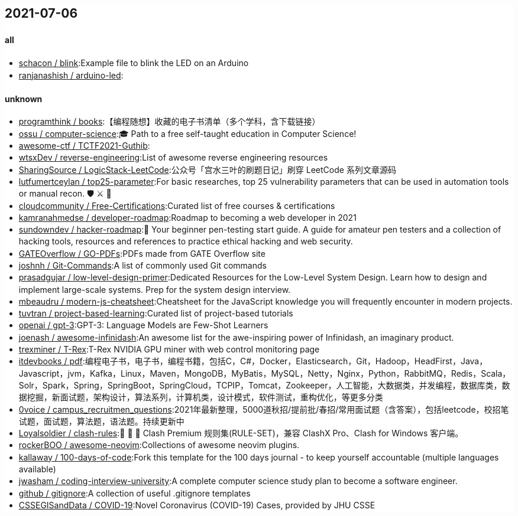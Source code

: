 ## 2021-07-06

#### all
* [schacon / blink](https://github.com/schacon/blink):Example file to blink the LED on an Arduino
* [ranjanashish / arduino-led](https://github.com/ranjanashish/arduino-led):

#### unknown
* [programthink / books](https://github.com/programthink/books):【编程随想】收藏的电子书清单（多个学科，含下载链接）
* [ossu / computer-science](https://github.com/ossu/computer-science):🎓 Path to a free self-taught education in Computer Science!
* [awesome-ctf / TCTF2021-Guthib](https://github.com/awesome-ctf/TCTF2021-Guthib):
* [wtsxDev / reverse-engineering](https://github.com/wtsxDev/reverse-engineering):List of awesome reverse engineering resources
* [SharingSource / LogicStack-LeetCode](https://github.com/SharingSource/LogicStack-LeetCode):公众号「宫水三叶的刷题日记」刷穿 LeetCode 系列文章源码
* [lutfumertceylan / top25-parameter](https://github.com/lutfumertceylan/top25-parameter):For basic researches, top 25 vulnerability parameters that can be used in automation tools or manual recon. 🛡️ ⚔️ 🧙
* [cloudcommunity / Free-Certifications](https://github.com/cloudcommunity/Free-Certifications):Curated list of free courses & certifications
* [kamranahmedse / developer-roadmap](https://github.com/kamranahmedse/developer-roadmap):Roadmap to becoming a web developer in 2021
* [sundowndev / hacker-roadmap](https://github.com/sundowndev/hacker-roadmap):📌 Your beginner pen-testing start guide. A guide for amateur pen testers and a collection of hacking tools, resources and references to practice ethical hacking and web security.
* [GATEOverflow / GO-PDFs](https://github.com/GATEOverflow/GO-PDFs):PDFs made from GATE Overflow site
* [joshnh / Git-Commands](https://github.com/joshnh/Git-Commands):A list of commonly used Git commands
* [prasadgujar / low-level-design-primer](https://github.com/prasadgujar/low-level-design-primer):Dedicated Resources for the Low-Level System Design. Learn how to design and implement large-scale systems. Prep for the system design interview.
* [mbeaudru / modern-js-cheatsheet](https://github.com/mbeaudru/modern-js-cheatsheet):Cheatsheet for the JavaScript knowledge you will frequently encounter in modern projects.
* [tuvtran / project-based-learning](https://github.com/tuvtran/project-based-learning):Curated list of project-based tutorials
* [openai / gpt-3](https://github.com/openai/gpt-3):GPT-3: Language Models are Few-Shot Learners
* [joenash / awesome-infinidash](https://github.com/joenash/awesome-infinidash):An awesome list for the awe-inspiring power of Infinidash, an imaginary product.
* [trexminer / T-Rex](https://github.com/trexminer/T-Rex):T-Rex NVIDIA GPU miner with web control monitoring page
* [itdevbooks / pdf](https://github.com/itdevbooks/pdf):编程电子书，电子书，编程书籍，包括C，C#，Docker，Elasticsearch，Git，Hadoop，HeadFirst，Java，Javascript，jvm，Kafka，Linux，Maven，MongoDB，MyBatis，MySQL，Netty，Nginx，Python，RabbitMQ，Redis，Scala，Solr，Spark，Spring，SpringBoot，SpringCloud，TCPIP，Tomcat，Zookeeper，人工智能，大数据类，并发编程，数据库类，数据挖掘，新面试题，架构设计，算法系列，计算机类，设计模式，软件测试，重构优化，等更多分类
* [0voice / campus_recruitmen_questions](https://github.com/0voice/campus_recruitmen_questions):2021年最新整理，5000道秋招/提前批/春招/常用面试题（含答案），包括leetcode，校招笔试题，面试题，算法题，语法题。持续更新中
* [Loyalsoldier / clash-rules](https://github.com/Loyalsoldier/clash-rules):🦄️ 🎃 👻 Clash Premium 规则集(RULE-SET)，兼容 ClashX Pro、Clash for Windows 客户端。
* [rockerBOO / awesome-neovim](https://github.com/rockerBOO/awesome-neovim):Collections of awesome neovim plugins.
* [kallaway / 100-days-of-code](https://github.com/kallaway/100-days-of-code):Fork this template for the 100 days journal - to keep yourself accountable (multiple languages available)
* [jwasham / coding-interview-university](https://github.com/jwasham/coding-interview-university):A complete computer science study plan to become a software engineer.
* [github / gitignore](https://github.com/github/gitignore):A collection of useful .gitignore templates
* [CSSEGISandData / COVID-19](https://github.com/CSSEGISandData/COVID-19):Novel Coronavirus (COVID-19) Cases, provided by JHU CSSE

